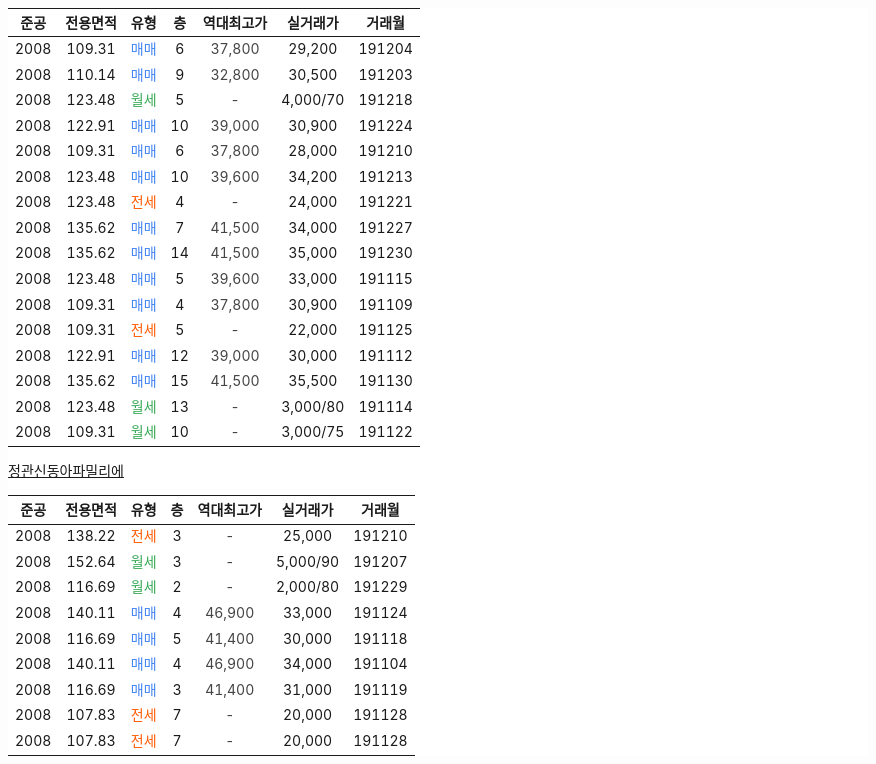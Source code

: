|준공|전용면적|유형|층|역대최고가|실거래가|거래월|
|:---:|:---:|:---:|:---:|:---:|:---:|:---:|
|2008|109.31|<span style="color:#4285f3">매매</span>|6|<span style="color:#444444">37,800</span>|29,200|191204|
|2008|110.14|<span style="color:#4285f3">매매</span>|9|<span style="color:#444444">32,800</span>|30,500|191203|
|2008|123.48|<span style="color:#34a853">월세</span>|5|<span style="color:#444444">-</span>|4,000/70|191218|
|2008|122.91|<span style="color:#4285f3">매매</span>|10|<span style="color:#444444">39,000</span>|30,900|191224|
|2008|109.31|<span style="color:#4285f3">매매</span>|6|<span style="color:#444444">37,800</span>|28,000|191210|
|2008|123.48|<span style="color:#4285f3">매매</span>|10|<span style="color:#444444">39,600</span>|34,200|191213|
|2008|123.48|<span style="color:#ff5a00">전세</span>|4|<span style="color:#444444">-</span>|24,000|191221|
|2008|135.62|<span style="color:#4285f3">매매</span>|7|<span style="color:#444444">41,500</span>|34,000|191227|
|2008|135.62|<span style="color:#4285f3">매매</span>|14|<span style="color:#444444">41,500</span>|35,000|191230|
|2008|123.48|<span style="color:#4285f3">매매</span>|5|<span style="color:#444444">39,600</span>|33,000|191115|
|2008|109.31|<span style="color:#4285f3">매매</span>|4|<span style="color:#444444">37,800</span>|30,900|191109|
|2008|109.31|<span style="color:#ff5a00">전세</span>|5|<span style="color:#444444">-</span>|22,000|191125|
|2008|122.91|<span style="color:#4285f3">매매</span>|12|<span style="color:#444444">39,000</span>|30,000|191112|
|2008|135.62|<span style="color:#4285f3">매매</span>|15|<span style="color:#444444">41,500</span>|35,500|191130|
|2008|123.48|<span style="color:#34a853">월세</span>|13|<span style="color:#444444">-</span>|3,000/80|191114|
|2008|109.31|<span style="color:#34a853">월세</span>|10|<span style="color:#444444">-</span>|3,000/75|191122|

[정관신동아파밀리에](https://search.naver.com/search.naver?query=%EB%B6%80%EC%82%B0%EA%B4%91%EC%97%AD%EC%8B%9C+%EA%B8%B0%EC%9E%A5%EA%B5%B0+%EC%A0%95%EA%B4%80%EC%9D%8D+%EC%9A%A9%EC%88%98%EB%A6%AC+%EC%A0%95%EA%B4%80%EC%8B%A0%EB%8F%99%EC%95%84%ED%8C%8C%EB%B0%80%EB%A6%AC%EC%97%90)

|준공|전용면적|유형|층|역대최고가|실거래가|거래월|
|:---:|:---:|:---:|:---:|:---:|:---:|:---:|
|2008|138.22|<span style="color:#ff5a00">전세</span>|3|<span style="color:#444444">-</span>|25,000|191210|
|2008|152.64|<span style="color:#34a853">월세</span>|3|<span style="color:#444444">-</span>|5,000/90|191207|
|2008|116.69|<span style="color:#34a853">월세</span>|2|<span style="color:#444444">-</span>|2,000/80|191229|
|2008|140.11|<span style="color:#4285f3">매매</span>|4|<span style="color:#444444">46,900</span>|33,000|191124|
|2008|116.69|<span style="color:#4285f3">매매</span>|5|<span style="color:#444444">41,400</span>|30,000|191118|
|2008|140.11|<span style="color:#4285f3">매매</span>|4|<span style="color:#444444">46,900</span>|34,000|191104|
|2008|116.69|<span style="color:#4285f3">매매</span>|3|<span style="color:#444444">41,400</span>|31,000|191119|
|2008|107.83|<span style="color:#ff5a00">전세</span>|7|<span style="color:#444444">-</span>|20,000|191128|
|2008|107.83|<span style="color:#ff5a00">전세</span>|7|<span style="color:#444444">-</span>|20,000|191128|
